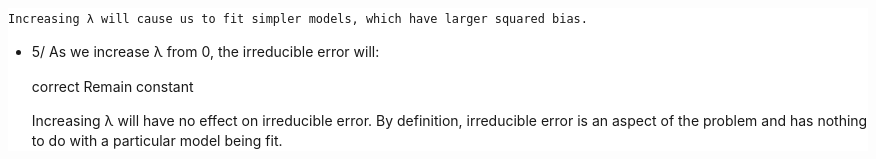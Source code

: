 	Increasing λ will cause us to fit simpler models, which have larger squared bias.

+ 5/ As we increase λ from 0, the irreducible error will:

	correct Remain constant

	Increasing λ will have no effect on irreducible error. By definition, irreducible error is an aspect of the problem and has nothing to do with a particular model being fit.




